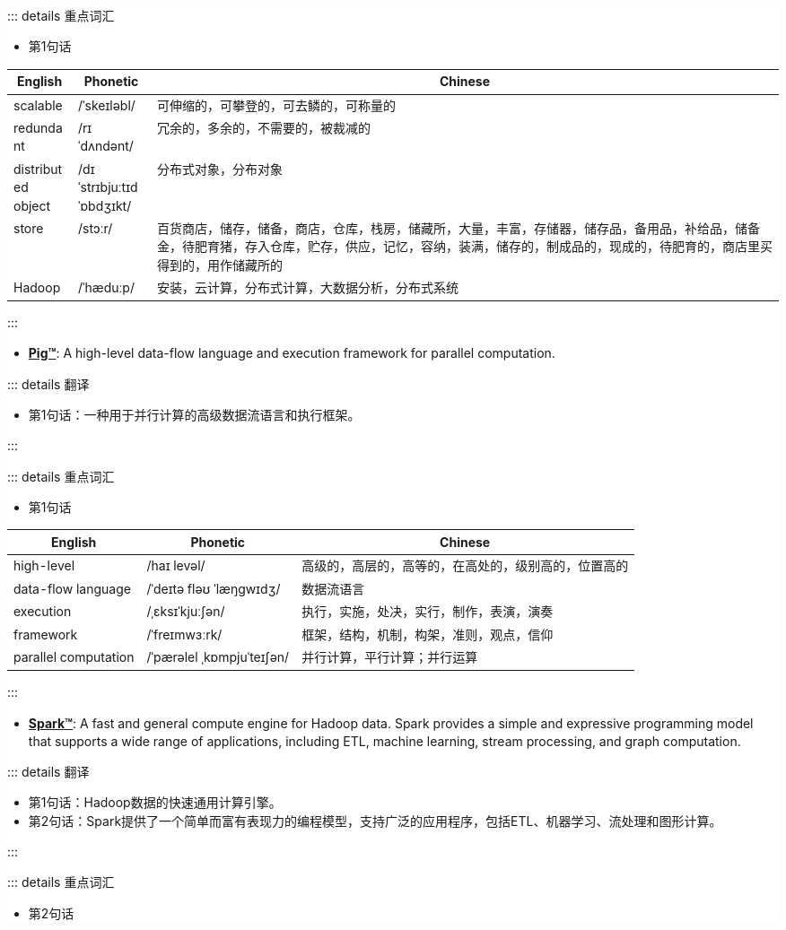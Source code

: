 ::: details 重点词汇

- 第1句话

| English            | Phonetic                  | Chinese                                                      |
| ------------------ | ------------------------- | ------------------------------------------------------------ |
| scalable           | /ˈskeɪləbl/               | 可伸缩的，可攀登的，可去鳞的，可称量的                       |
| redundant          | /rɪˈdʌndənt/              | 冗余的，多余的，不需要的，被裁减的                           |
| distributed object | /dɪˈstrɪbjuːtɪd ˈɒbdʒɪkt/ | 分布式对象，分布对象                                         |
| store              | /stɔːr/                   | 百货商店，储存，储备，商店，仓库，栈房，储藏所，大量，丰富，存储器，储存品，备用品，补给品，储备金，待肥育猪，存入仓库，贮存，供应，记忆，容纳，装满，储存的，制成品的，现成的，待肥育的，商店里买得到的，用作储藏所的 |
| Hadoop             | /ˈhæduːp/                 | 安装，云计算，分布式计算，大数据分析，分布式系统             |

:::

- [**Pig™**](https://pig.apache.org/): A high-level data-flow language and execution framework for parallel computation.

::: details 翻译

- 第1句话：一种用于并行计算的高级数据流语言和执行框架。

:::

::: details 重点词汇

- 第1句话

| English              | Phonetic                  | Chinese                                              |
| -------------------- | ------------------------- | ---------------------------------------------------- |
| high-level           | /haɪ levəl/               | 高级的，高层的，高等的，在高处的，级别高的，位置高的 |
| data-flow language   | /ˈdeɪtə fləʊ ˈlæŋɡwɪdʒ/   | 数据流语言                                           |
| execution            | /ˌɛksɪˈkjuːʃən/           | 执行，实施，处决，实行，制作，表演，演奏             |
| framework            | /ˈfreɪmwɜːrk/             | 框架，结构，机制，构架，准则，观点，信仰             |
| parallel computation | /ˈpærəlel ˌkɒmpjuˈteɪʃən/ | 并行计算，平行计算；并行运算                         |

:::

- [**Spark™**](https://spark.apache.org/): A fast and general compute engine for Hadoop data. Spark provides a simple and expressive programming model that supports a wide range of applications, including ETL, machine learning, stream processing, and graph computation.

::: details 翻译

- 第1句话：Hadoop数据的快速通用计算引擎。
- 第2句话：Spark提供了一个简单而富有表现力的编程模型，支持广泛的应用程序，包括ETL、机器学习、流处理和图形计算。

:::

::: details 重点词汇

- 第2句话
